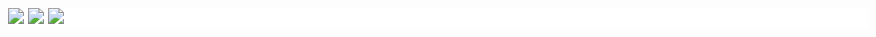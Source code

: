   ![](https://prod-files-secure.s3.us-west-2.amazonaws.com/d58fe38c-a9d4-4466-aed9-85604b7b2c6d/8c1586b6-70c8-46b1-9057-61a092340175/Untitled.jpeg?X-Amz-Algorithm=AWS4-HMAC-SHA256&X-Amz-Content-Sha256=UNSIGNED-PAYLOAD&X-Amz-Credential=ASIAZI2LB466U2PKOUAS%2F20250719%2Fus-west-2%2Fs3%2Faws4_request&X-Amz-Date=20250719T061614Z&X-Amz-Expires=3600&X-Amz-Security-Token=IQoJb3JpZ2luX2VjEIX%2F%2F%2F%2F%2F%2F%2F%2F%2F%2FwEaCXVzLXdlc3QtMiJIMEYCIQC9IOen52ugpwQcOfieH09SEOWWzLxtzEueYLiFgT%2B1nQIhAKVoqkQM9SwTwhaucze9%2FQxcLLTMWqgcZjlf5oa2y0XmKogECJ7%2F%2F%2F%2F%2F%2F%2F%2F%2F%2FwEQABoMNjM3NDIzMTgzODA1IgzN%2Bf7xtfSNxWZ5GJkq3AM%2FgBLXwm5LNFuMz20jkeM%2BBGKH3A84I9ezWvklLu2W%2BlKQCe7V%2BHS9gtf5Zn%2F4I%2BH1oY1gYN7p3w4TBmlNqbAlIHA%2BAbjHCgmBqMfpDh%2FYZATui5vyrBfPwn942sWxAJb1ME6yzvfXirj4RehDNEeNynws%2BnoDbennY%2FNwpIahfyEMSmbA7Kovym7UkJU0j%2F3AQZgnGjtzG1ERLEBSMBTlZvhjrYRLqyJmSVmkNM2lCTEW2irL2MDZALtq%2B0fJckDXO6PTx53Zk0GjdFtdHjlBovj5e%2Fx3dwYgpf%2FBV2TmVWUptcj3aONRXrY7B%2B%2FsjmFYtQFbQjhdGNAEuxwiEL0ixhcVt1IDg3b71xh%2Flc2jKnT5dQ8qoEataWW1CZKMzOto%2FNMirKGFyn4xgTfu23uB5Rn2Ra7RY0lJNvR4b3wV0kMcknSAwTnonTNdwVda7AgmV0fGZP14Lix0pVjlX3R4jsY9QiSP5dhWHsxxrkXQXPTfjYOX3xhfTooq5%2BlIC%2BjZr1ogB3RtGpi%2FFZi9O%2BDHGRezj1YSZxekMflxkjq52S2b5Qj3HXhgzk3%2BA588l2j1dAnJY2lQnhhDB6%2F0F4lW4Iixs0WdEPidvZmn%2FlpuSInOKv%2BlUTXuUrKXmzCGxezDBjqkAUC5ItdzU1AnNUcEtfbw%2BNL%2F%2FgINqYnu%2FbueSqvROvNhjsblIuk7subpRo7DKpW9gK8FWL1TYANBYBj3owtwULOVeIgn%2BstZSYVDyCoRTTsEox4Co%2BdqLvQV%2FMXkcIJfHghE4ErZ75xSv0oiKqsya4Q0MKF8rkESyWWRqNV1lNqt7NWN0NzXS7z02mGZdJ43T3T1kvZ%2FKJ%2FFHq7rDUSmesXpEkiU&X-Amz-Signature=5b5f12812863baef371c275ddda4f348c1edddefec40f5be78923d551788022d&X-Amz-SignedHeaders=host&x-amz-checksum-mode=ENABLED&x-id=GetObject)
  ![](https://prod-files-secure.s3.us-west-2.amazonaws.com/d58fe38c-a9d4-4466-aed9-85604b7b2c6d/39053d86-a8fe-47f5-abfa-b6d4e30f7b4e/Untitled.jpeg?X-Amz-Algorithm=AWS4-HMAC-SHA256&X-Amz-Content-Sha256=UNSIGNED-PAYLOAD&X-Amz-Credential=ASIAZI2LB466U2PKOUAS%2F20250719%2Fus-west-2%2Fs3%2Faws4_request&X-Amz-Date=20250719T061614Z&X-Amz-Expires=3600&X-Amz-Security-Token=IQoJb3JpZ2luX2VjEIX%2F%2F%2F%2F%2F%2F%2F%2F%2F%2FwEaCXVzLXdlc3QtMiJIMEYCIQC9IOen52ugpwQcOfieH09SEOWWzLxtzEueYLiFgT%2B1nQIhAKVoqkQM9SwTwhaucze9%2FQxcLLTMWqgcZjlf5oa2y0XmKogECJ7%2F%2F%2F%2F%2F%2F%2F%2F%2F%2FwEQABoMNjM3NDIzMTgzODA1IgzN%2Bf7xtfSNxWZ5GJkq3AM%2FgBLXwm5LNFuMz20jkeM%2BBGKH3A84I9ezWvklLu2W%2BlKQCe7V%2BHS9gtf5Zn%2F4I%2BH1oY1gYN7p3w4TBmlNqbAlIHA%2BAbjHCgmBqMfpDh%2FYZATui5vyrBfPwn942sWxAJb1ME6yzvfXirj4RehDNEeNynws%2BnoDbennY%2FNwpIahfyEMSmbA7Kovym7UkJU0j%2F3AQZgnGjtzG1ERLEBSMBTlZvhjrYRLqyJmSVmkNM2lCTEW2irL2MDZALtq%2B0fJckDXO6PTx53Zk0GjdFtdHjlBovj5e%2Fx3dwYgpf%2FBV2TmVWUptcj3aONRXrY7B%2B%2FsjmFYtQFbQjhdGNAEuxwiEL0ixhcVt1IDg3b71xh%2Flc2jKnT5dQ8qoEataWW1CZKMzOto%2FNMirKGFyn4xgTfu23uB5Rn2Ra7RY0lJNvR4b3wV0kMcknSAwTnonTNdwVda7AgmV0fGZP14Lix0pVjlX3R4jsY9QiSP5dhWHsxxrkXQXPTfjYOX3xhfTooq5%2BlIC%2BjZr1ogB3RtGpi%2FFZi9O%2BDHGRezj1YSZxekMflxkjq52S2b5Qj3HXhgzk3%2BA588l2j1dAnJY2lQnhhDB6%2F0F4lW4Iixs0WdEPidvZmn%2FlpuSInOKv%2BlUTXuUrKXmzCGxezDBjqkAUC5ItdzU1AnNUcEtfbw%2BNL%2F%2FgINqYnu%2FbueSqvROvNhjsblIuk7subpRo7DKpW9gK8FWL1TYANBYBj3owtwULOVeIgn%2BstZSYVDyCoRTTsEox4Co%2BdqLvQV%2FMXkcIJfHghE4ErZ75xSv0oiKqsya4Q0MKF8rkESyWWRqNV1lNqt7NWN0NzXS7z02mGZdJ43T3T1kvZ%2FKJ%2FFHq7rDUSmesXpEkiU&X-Amz-Signature=b57c61cd4bb8ed46a95029dbcc004917b2b8d3f676c5917b62c4539a80027d37&X-Amz-SignedHeaders=host&x-amz-checksum-mode=ENABLED&x-id=GetObject)
  ![](https://prod-files-secure.s3.us-west-2.amazonaws.com/d58fe38c-a9d4-4466-aed9-85604b7b2c6d/bef75ea2-087b-4a17-bcef-41af83289ab4/Untitled.jpeg?X-Amz-Algorithm=AWS4-HMAC-SHA256&X-Amz-Content-Sha256=UNSIGNED-PAYLOAD&X-Amz-Credential=ASIAZI2LB466U2PKOUAS%2F20250719%2Fus-west-2%2Fs3%2Faws4_request&X-Amz-Date=20250719T061614Z&X-Amz-Expires=3600&X-Amz-Security-Token=IQoJb3JpZ2luX2VjEIX%2F%2F%2F%2F%2F%2F%2F%2F%2F%2FwEaCXVzLXdlc3QtMiJIMEYCIQC9IOen52ugpwQcOfieH09SEOWWzLxtzEueYLiFgT%2B1nQIhAKVoqkQM9SwTwhaucze9%2FQxcLLTMWqgcZjlf5oa2y0XmKogECJ7%2F%2F%2F%2F%2F%2F%2F%2F%2F%2FwEQABoMNjM3NDIzMTgzODA1IgzN%2Bf7xtfSNxWZ5GJkq3AM%2FgBLXwm5LNFuMz20jkeM%2BBGKH3A84I9ezWvklLu2W%2BlKQCe7V%2BHS9gtf5Zn%2F4I%2BH1oY1gYN7p3w4TBmlNqbAlIHA%2BAbjHCgmBqMfpDh%2FYZATui5vyrBfPwn942sWxAJb1ME6yzvfXirj4RehDNEeNynws%2BnoDbennY%2FNwpIahfyEMSmbA7Kovym7UkJU0j%2F3AQZgnGjtzG1ERLEBSMBTlZvhjrYRLqyJmSVmkNM2lCTEW2irL2MDZALtq%2B0fJckDXO6PTx53Zk0GjdFtdHjlBovj5e%2Fx3dwYgpf%2FBV2TmVWUptcj3aONRXrY7B%2B%2FsjmFYtQFbQjhdGNAEuxwiEL0ixhcVt1IDg3b71xh%2Flc2jKnT5dQ8qoEataWW1CZKMzOto%2FNMirKGFyn4xgTfu23uB5Rn2Ra7RY0lJNvR4b3wV0kMcknSAwTnonTNdwVda7AgmV0fGZP14Lix0pVjlX3R4jsY9QiSP5dhWHsxxrkXQXPTfjYOX3xhfTooq5%2BlIC%2BjZr1ogB3RtGpi%2FFZi9O%2BDHGRezj1YSZxekMflxkjq52S2b5Qj3HXhgzk3%2BA588l2j1dAnJY2lQnhhDB6%2F0F4lW4Iixs0WdEPidvZmn%2FlpuSInOKv%2BlUTXuUrKXmzCGxezDBjqkAUC5ItdzU1AnNUcEtfbw%2BNL%2F%2FgINqYnu%2FbueSqvROvNhjsblIuk7subpRo7DKpW9gK8FWL1TYANBYBj3owtwULOVeIgn%2BstZSYVDyCoRTTsEox4Co%2BdqLvQV%2FMXkcIJfHghE4ErZ75xSv0oiKqsya4Q0MKF8rkESyWWRqNV1lNqt7NWN0NzXS7z02mGZdJ43T3T1kvZ%2FKJ%2FFHq7rDUSmesXpEkiU&X-Amz-Signature=021ee273ec8bf7f164f22e61b9284cec620e2bc372fb11ecfd91ace164dca56d&X-Amz-SignedHeaders=host&x-amz-checksum-mode=ENABLED&x-id=GetObject)